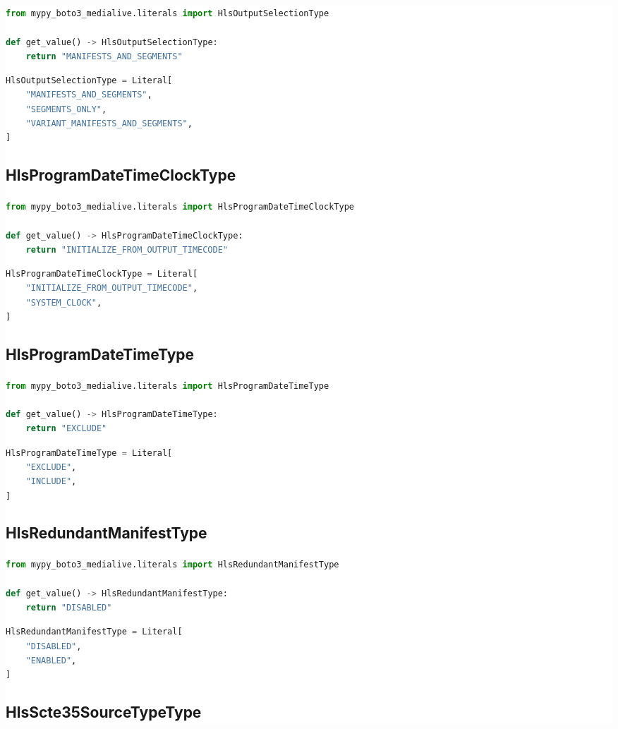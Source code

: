 ```python title="Usage Example"
from mypy_boto3_medialive.literals import HlsOutputSelectionType

def get_value() -> HlsOutputSelectionType:
    return "MANIFESTS_AND_SEGMENTS"
```

```python title="Definition"
HlsOutputSelectionType = Literal[
    "MANIFESTS_AND_SEGMENTS",
    "SEGMENTS_ONLY",
    "VARIANT_MANIFESTS_AND_SEGMENTS",
]
```
## HlsProgramDateTimeClockType

```python title="Usage Example"
from mypy_boto3_medialive.literals import HlsProgramDateTimeClockType

def get_value() -> HlsProgramDateTimeClockType:
    return "INITIALIZE_FROM_OUTPUT_TIMECODE"
```

```python title="Definition"
HlsProgramDateTimeClockType = Literal[
    "INITIALIZE_FROM_OUTPUT_TIMECODE",
    "SYSTEM_CLOCK",
]
```
## HlsProgramDateTimeType

```python title="Usage Example"
from mypy_boto3_medialive.literals import HlsProgramDateTimeType

def get_value() -> HlsProgramDateTimeType:
    return "EXCLUDE"
```

```python title="Definition"
HlsProgramDateTimeType = Literal[
    "EXCLUDE",
    "INCLUDE",
]
```
## HlsRedundantManifestType

```python title="Usage Example"
from mypy_boto3_medialive.literals import HlsRedundantManifestType

def get_value() -> HlsRedundantManifestType:
    return "DISABLED"
```

```python title="Definition"
HlsRedundantManifestType = Literal[
    "DISABLED",
    "ENABLED",
]
```
## HlsScte35SourceTypeType
